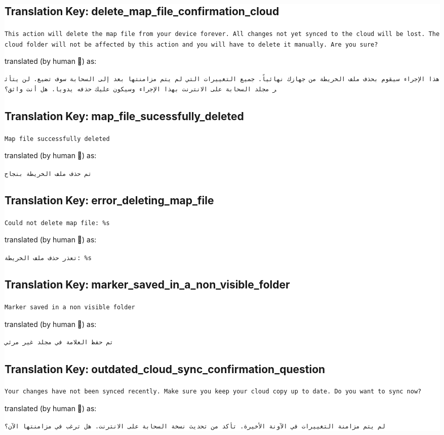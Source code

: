 
## Translation Key: delete_map_file_confirmation_cloud
```
This action will delete the map file from your device forever. All changes not yet synced to the cloud will be lost. The cloud folder will not be affected by this action and you will have to delete it manually. Are you sure?
```
translated (by human 👀) as:
```
هذا الإجراء سيقوم بحذف ملف الخريطة من جهازك نهائياً. جميع التغييرات التي لم يتم مزامنتها بعد إلى السحابة سوف تضيع. لن يتأثر مجلد السحابة على الانترنت بهذا الإجراء وسيكون عليك حذفه يدويا. هل أنت واثق؟
```


## Translation Key: map_file_sucessfully_deleted
```
Map file successfully deleted
```
translated (by human 👀) as:
```
تم حذف ملف الخريطة بنجاح
```


## Translation Key: error_deleting_map_file
```
Could not delete map file: %s
```
translated (by human 👀) as:
```
تعذر حذف ملف الخريطة: %s
```


## Translation Key: marker_saved_in_a_non_visible_folder
```
Marker saved in a non visible folder
```
translated (by human 👀) as:
```
تم حفظ العلامة في مجلد غير مرئي
```


## Translation Key: outdated_cloud_sync_confirmation_question
```
Your changes have not been synced recently. Make sure you keep your cloud copy up to date. Do you want to sync now?
```
translated (by human 👀) as:
```
لم يتم مزامنة التغييرات في الآونة الأخيرة. تأكد من تحديث نسخة السحابة على الانترنت. هل ترغب في مزامنتها الآن؟
```
